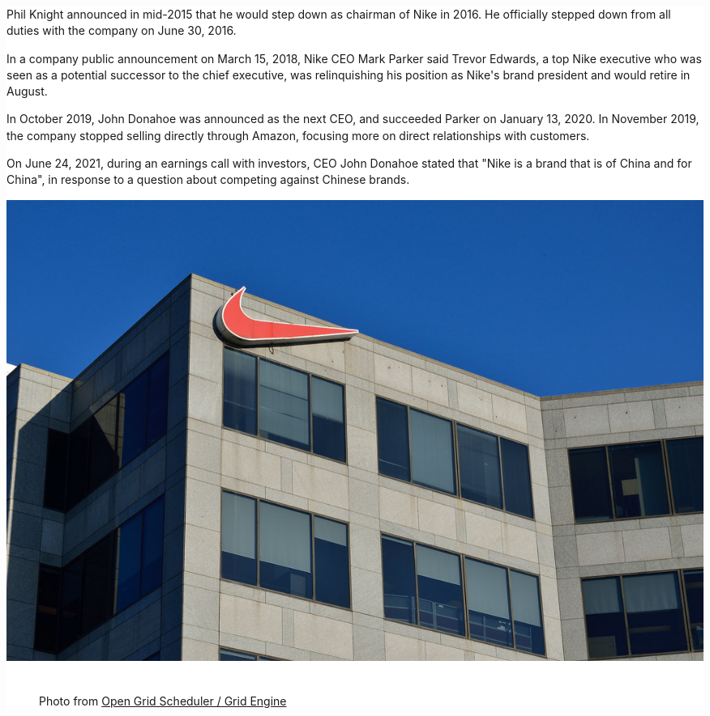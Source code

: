 Phil Knight announced in mid-2015 that he would step down as chairman of Nike in 2016. He officially stepped down from all duties with the company on June 30, 2016.

In a company public announcement on March 15, 2018, Nike CEO Mark Parker said Trevor Edwards, a top Nike executive who was seen as a potential successor to the chief executive, was relinquishing his position as Nike's brand president and would retire in August.

In October 2019, John Donahoe was announced as the next CEO, and succeeded Parker on January 13, 2020. In November 2019, the company stopped selling directly through Amazon, focusing more on direct relationships with customers.

On June 24, 2021, during an earnings call with investors, CEO John Donahoe stated that "Nike is a brand that is of China and for China", in response to a question about competing against Chinese brands.              </p>
  </div>


<div class="box">
  <img src= "/images/Nike Headquarters.jpg">

  <figure class="img-container">
     <img src="" alt="">
      <figcaption class="img-caption">
        Photo from <a href="https://wordpress.org/openverse/image/255257c4-c711-4e09-bf39-4d77122a97ad/">
 Open Grid Scheduler / Grid Engine</a>
      </figcaption>
  </figure>
  </div>
  